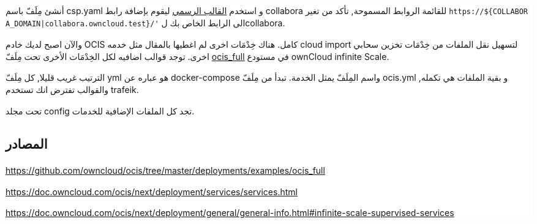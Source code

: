 
أنشئ مِلَفّ باسم csp.yaml و استخدم [القالب الرسمي](https://github.com/owncloud/ocis/blob/master/deployments/examples/ocis_full/config/ocis/csp.yaml) ليقوم بإضافة رابط collabora للقائمة الروابط المسموحة, تأكد من تغير `https://${COLLABORA_DOMAIN|collabora.owncloud.test}/'` الى الرابط الخاص بك لcollabora.

والآن اصبح لديك خادم OCIS كامل.
هناك خِدْمَات اخرى لم اغطيها بالمقال مثل خدمه cloud import لتسهيل نقل الملفات من خِدْمَات تخزين سحابي اخرى.
توجد قوالب اضافيه لكل الخِدْمَات الأخرى تحت مِلَفّ [ocis_full](https://github.com/owncloud/ocis/tree/master/deployments/examples/ocis_full) في مستودع ownCloud infinite Scale.

الترتيب غريب قليلا, كل مِلَفّ yml هو عباره عن docker-compose واسم المِلَفّ يمثل الخدمة.
تبدأ من مِلَفّ ocis.yml و بقية الملفات هي تكمله, والقوالب تفترض انك تستخدم trafeik.

تحت مجلد config تجد كل الملفات الإضافية للخدمات.

## المصادر 
https://github.com/owncloud/ocis/tree/master/deployments/examples/ocis_full

https://doc.owncloud.com/ocis/next/deployment/services/services.html

https://doc.owncloud.com/ocis/next/deployment/general/general-info.html#infinite-scale-supervised-services